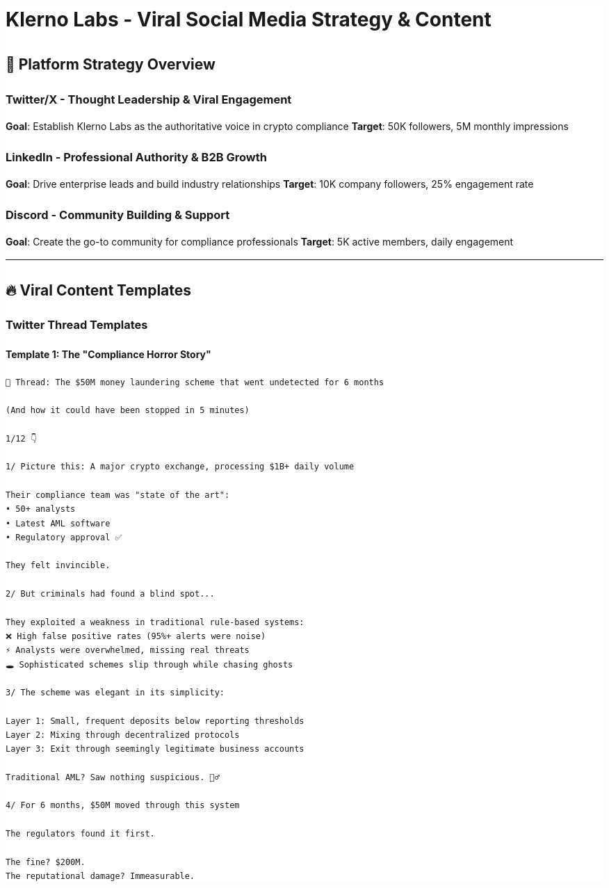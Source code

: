# Klerno Labs - Viral Social Media Strategy & Content

## 🎯 Platform Strategy Overview

### Twitter/X - Thought Leadership & Viral Engagement
**Goal**: Establish Klerno Labs as the authoritative voice in crypto compliance
**Target**: 50K followers, 5M monthly impressions

### LinkedIn - Professional Authority & B2B Growth  
**Goal**: Drive enterprise leads and build industry relationships
**Target**: 10K company followers, 25% engagement rate

### Discord - Community Building & Support
**Goal**: Create the go-to community for compliance professionals
**Target**: 5K active members, daily engagement

---

## 🔥 Viral Content Templates

### Twitter Thread Templates

#### Template 1: The "Compliance Horror Story" 
```
🧵 Thread: The $50M money laundering scheme that went undetected for 6 months

(And how it could have been stopped in 5 minutes) 

1/12 👇

1/ Picture this: A major crypto exchange, processing $1B+ daily volume

Their compliance team was "state of the art":
• 50+ analysts
• Latest AML software  
• Regulatory approval ✅

They felt invincible.

2/ But criminals had found a blind spot...

They exploited a weakness in traditional rule-based systems:
❌ High false positive rates (95%+ alerts were noise)
⚡ Analysts were overwhelmed, missing real threats
🕳️ Sophisticated schemes slip through while chasing ghosts

3/ The scheme was elegant in its simplicity:

Layer 1: Small, frequent deposits below reporting thresholds
Layer 2: Mixing through decentralized protocols
Layer 3: Exit through seemingly legitimate business accounts

Traditional AML? Saw nothing suspicious. 🤷‍♂️

4/ For 6 months, $50M moved through this system

The regulators found it first.

The fine? $200M.
The reputational damage? Immeasurable.
```